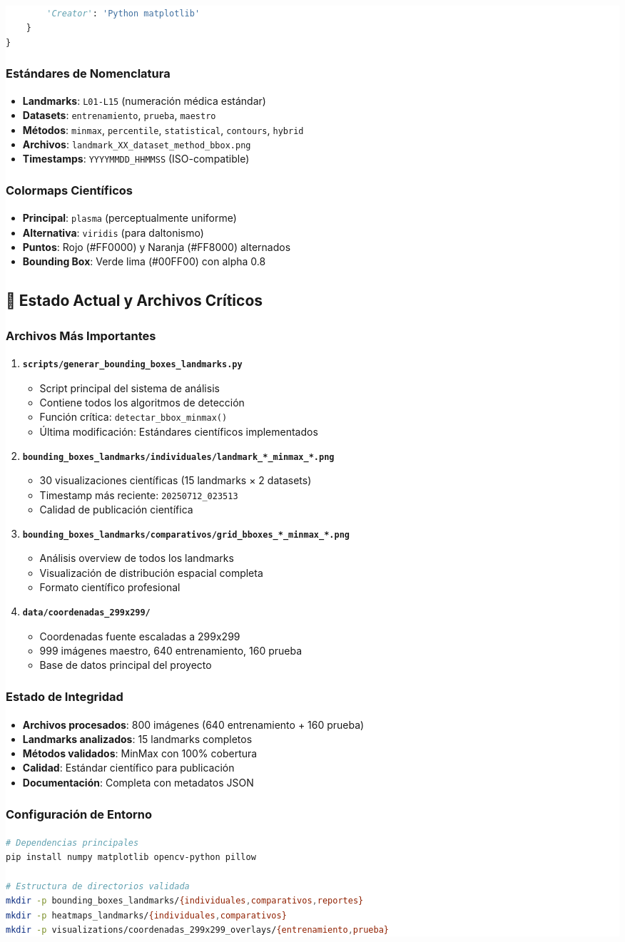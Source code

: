 ```python
        'Creator': 'Python matplotlib'
    }
}
```

### Estándares de Nomenclatura
- **Landmarks**: `L01-L15` (numeración médica estándar)
- **Datasets**: `entrenamiento`, `prueba`, `maestro`
- **Métodos**: `minmax`, `percentile`, `statistical`, `contours`, `hybrid`
- **Archivos**: `landmark_XX_dataset_method_bbox.png`
- **Timestamps**: `YYYYMMDD_HHMMSS` (ISO-compatible)

### Colormaps Científicos
- **Principal**: `plasma` (perceptualmente uniforme)
- **Alternativa**: `viridis` (para daltonismo)
- **Puntos**: Rojo (#FF0000) y Naranja (#FF8000) alternados
- **Bounding Box**: Verde lima (#00FF00) con alpha 0.8

## 📁 Estado Actual y Archivos Críticos

### Archivos Más Importantes
1. **`scripts/generar_bounding_boxes_landmarks.py`**
   - Script principal del sistema de análisis
   - Contiene todos los algoritmos de detección
   - Función crítica: `detectar_bbox_minmax()`
   - Última modificación: Estándares científicos implementados

2. **`bounding_boxes_landmarks/individuales/landmark_*_minmax_*.png`**
   - 30 visualizaciones científicas (15 landmarks × 2 datasets)
   - Timestamp más reciente: `20250712_023513`
   - Calidad de publicación científica

3. **`bounding_boxes_landmarks/comparativos/grid_bboxes_*_minmax_*.png`**
   - Análisis overview de todos los landmarks
   - Visualización de distribución espacial completa
   - Formato científico profesional

4. **`data/coordenadas_299x299/`**
   - Coordenadas fuente escaladas a 299x299
   - 999 imágenes maestro, 640 entrenamiento, 160 prueba
   - Base de datos principal del proyecto

### Estado de Integridad
- **Archivos procesados**: 800 imágenes (640 entrenamiento + 160 prueba)
- **Landmarks analizados**: 15 landmarks completos
- **Métodos validados**: MinMax con 100% cobertura
- **Calidad**: Estándar científico para publicación
- **Documentación**: Completa con metadatos JSON

### Configuración de Entorno
```bash
# Dependencias principales
pip install numpy matplotlib opencv-python pillow

# Estructura de directorios validada
mkdir -p bounding_boxes_landmarks/{individuales,comparativos,reportes}
mkdir -p heatmaps_landmarks/{individuales,comparativos}
mkdir -p visualizations/coordenadas_299x299_overlays/{entrenamiento,prueba}
```
